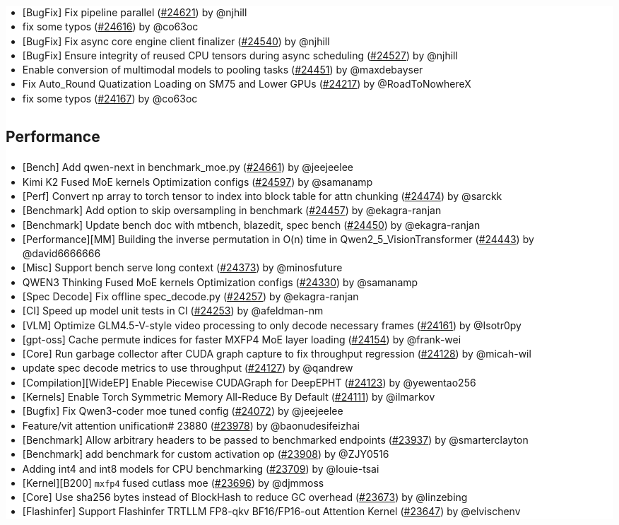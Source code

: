 * [BugFix] Fix pipeline parallel ([#24621](https://github.com/vllm-project/vllm/pull/24621)) by @njhill
* fix some typos ([#24616](https://github.com/vllm-project/vllm/pull/24616)) by @co63oc
* [BugFix] Fix async core engine client finalizer ([#24540](https://github.com/vllm-project/vllm/pull/24540)) by @njhill
* [BugFix] Ensure integrity of reused CPU tensors during async scheduling ([#24527](https://github.com/vllm-project/vllm/pull/24527)) by @njhill
* Enable conversion of multimodal models to pooling tasks ([#24451](https://github.com/vllm-project/vllm/pull/24451)) by @maxdebayser
* Fix Auto_Round Quatization Loading on SM75 and Lower GPUs ([#24217](https://github.com/vllm-project/vllm/pull/24217)) by @RoadToNowhereX
* fix some typos ([#24167](https://github.com/vllm-project/vllm/pull/24167)) by @co63oc

## Performance

* [Bench] Add qwen-next in benchmark_moe.py ([#24661](https://github.com/vllm-project/vllm/pull/24661)) by @jeejeelee
* Kimi K2 Fused MoE kernels Optimization configs ([#24597](https://github.com/vllm-project/vllm/pull/24597)) by @samanamp
* [Perf] Convert np array to torch tensor to index into block table for attn chunking ([#24474](https://github.com/vllm-project/vllm/pull/24474)) by @sarckk
* [Benchmark] Add option to skip oversampling in benchmark ([#24457](https://github.com/vllm-project/vllm/pull/24457)) by @ekagra-ranjan
* [Benchmark] Update bench doc with mtbench, blazedit, spec bench ([#24450](https://github.com/vllm-project/vllm/pull/24450)) by @ekagra-ranjan
* [Performance][MM] Building the inverse permutation in O(n) time in Qwen2_5_VisionTransformer ([#24443](https://github.com/vllm-project/vllm/pull/24443)) by @david6666666
* [Misc] Support bench serve long context ([#24373](https://github.com/vllm-project/vllm/pull/24373)) by @minosfuture
* QWEN3 Thinking Fused MoE kernels Optimization configs ([#24330](https://github.com/vllm-project/vllm/pull/24330)) by @samanamp
* [Spec Decode] Fix offline spec_decode.py ([#24257](https://github.com/vllm-project/vllm/pull/24257)) by @ekagra-ranjan
* [CI] Speed up model unit tests in CI ([#24253](https://github.com/vllm-project/vllm/pull/24253)) by @afeldman-nm
* [VLM] Optimize GLM4.5-V-style video processing to only decode necessary frames ([#24161](https://github.com/vllm-project/vllm/pull/24161)) by @Isotr0py
* [gpt-oss] Cache permute indices for faster MXFP4 MoE layer loading ([#24154](https://github.com/vllm-project/vllm/pull/24154)) by @frank-wei
* [Core] Run garbage collector after CUDA graph capture to fix throughput regression ([#24128](https://github.com/vllm-project/vllm/pull/24128)) by @micah-wil
* update spec decode metrics to use throughput ([#24127](https://github.com/vllm-project/vllm/pull/24127)) by @qandrew
* [Compilation][WideEP] Enable Piecewise CUDAGraph for DeepEPHT ([#24123](https://github.com/vllm-project/vllm/pull/24123)) by @yewentao256
* [Kernels] Enable Torch Symmetric Memory All-Reduce By Default ([#24111](https://github.com/vllm-project/vllm/pull/24111)) by @ilmarkov
* [Bugfix] Fix Qwen3-coder moe tuned config ([#24072](https://github.com/vllm-project/vllm/pull/24072)) by @jeejeelee
* Feature/vit attention unification# 23880 ([#23978](https://github.com/vllm-project/vllm/pull/23978)) by @baonudesifeizhai
* [Benchmark] Allow arbitrary headers to be passed to benchmarked endpoints ([#23937](https://github.com/vllm-project/vllm/pull/23937)) by @smarterclayton
* [Benchmark] add benchmark for custom activation op ([#23908](https://github.com/vllm-project/vllm/pull/23908)) by @ZJY0516
*  Adding int4 and int8 models for CPU benchmarking ([#23709](https://github.com/vllm-project/vllm/pull/23709)) by @louie-tsai
* [Kernel][B200] `mxfp4` fused cutlass moe ([#23696](https://github.com/vllm-project/vllm/pull/23696)) by @djmmoss
* [Core] Use sha256 bytes instead of BlockHash to reduce GC overhead ([#23673](https://github.com/vllm-project/vllm/pull/23673)) by @linzebing
* [Flashinfer] Support Flashinfer TRTLLM FP8-qkv BF16/FP16-out Attention Kernel ([#23647](https://github.com/vllm-project/vllm/pull/23647)) by @elvischenv